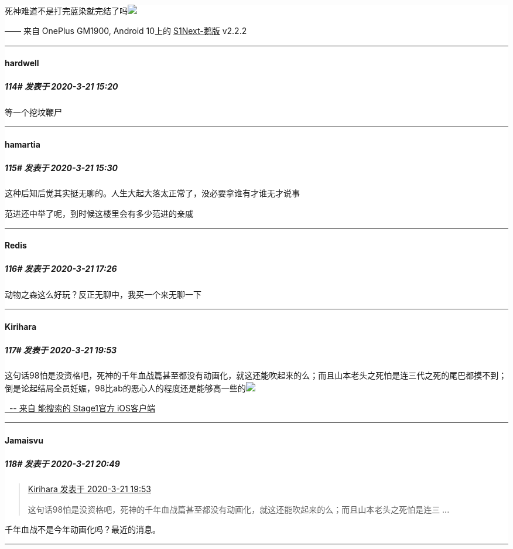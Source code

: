 
死神难道不是打完蓝染就完结了吗<img src="https://static.saraba1st.com/image/smiley/face2017/067.png" referrerpolicy="no-referrer">

—— 来自 OnePlus GM1900, Android 10上的 [S1Next-鹅版](https://github.com/ykrank/S1-Next/releases) v2.2.2


-----

####  hardwell  
##### 114#       发表于 2020-3-21 15:20


等一个挖坟鞭尸


-----

####  hamartia  
##### 115#       发表于 2020-3-21 15:30


这种后知后觉其实挺无聊的。人生大起大落太正常了，没必要拿谁有才谁无才说事

范进还中举了呢，到时候这楼里会有多少范进的亲戚


-----

####  Redis  
##### 116#       发表于 2020-3-21 17:26


动物之森这么好玩？反正无聊中，我买一个来无聊一下


-----

####  Kirihara  
##### 117#       发表于 2020-3-21 19:53


这句话98怕是没资格吧，死神的千年血战篇甚至都没有动画化，就这还能吹起来的么；而且山本老头之死怕是连三代之死的尾巴都摸不到；倒是论起结局全员妊娠，98比ab的恶心人的程度还是能够高一些的<img src="https://static.saraba1st.com/image/smiley/face2017/069.png" referrerpolicy="no-referrer">

[  -- 来自 能搜索的 Stage1官方 iOS客户端](https://itunes.apple.com/fi/app/saraba1st/id1221237470?mt=8)


-----

####  Jamaisvu  
##### 118#       发表于 2020-3-21 20:49


<blockquote><a href="httphttps://bbs.saraba1st.com/2b/forum.php?mod=redirect&amp;goto=findpost&amp;pid=46825156&amp;ptid=1919647" target="_blank">Kirihara 发表于 2020-3-21 19:53</a>

这句话98怕是没资格吧，死神的千年血战篇甚至都没有动画化，就这还能吹起来的么；而且山本老头之死怕是连三 ...</blockquote>
千年血战不是今年动画化吗？最近的消息。


-----
